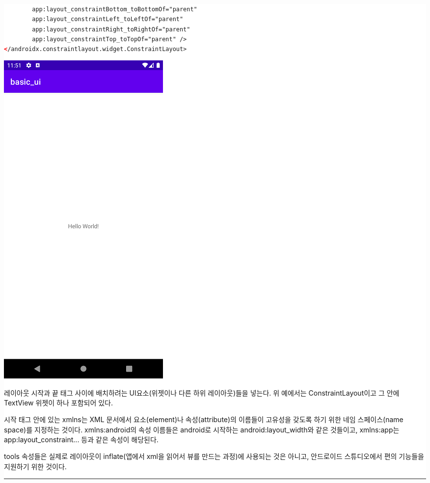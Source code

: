   ```xml
          app:layout_constraintBottom_toBottomOf="parent"
          app:layout_constraintLeft_toLeftOf="parent"
          app:layout_constraintRight_toRightOf="parent"
          app:layout_constraintTop_toTopOf="parent" />
  </androidx.constraintlayout.widget.ConstraintLayout>
  ```

![bg right:20% 100%](images/ui/empty-activity.png)

레이아웃 시작과 끝 태그 사이에 배치하려는 UI요소(위젯이나 다른 하위 레이아웃)들을 넣는다. 위 예에서는 ConstraintLayout이고 그 안에 TextView 위젯이 하나 포함되어 있다.

시작 태그 안에 있는  xmlns는 XML 문서에서 요소(element)나 속성(attribute)의 이름들이 고유성을 갖도록 하기 위한 네임 스페이스(name space)를 지정하는 것이다.
xmlns:android의 속성 이름들은 android로 시작하는 android:layout_width와 같은 것들이고, xmlns:app는 app:layout_constraint... 등과 같은 속성이 해당된다.

tools 속성들은 실제로 레이아웃이 inflate(앱에서 xml을 읽어서 뷰를 만드는 과정)에 사용되는 것은 아니고, 안드로이드 스튜디오에서 편의 기능들을 지원하기 위한 것이다.

---